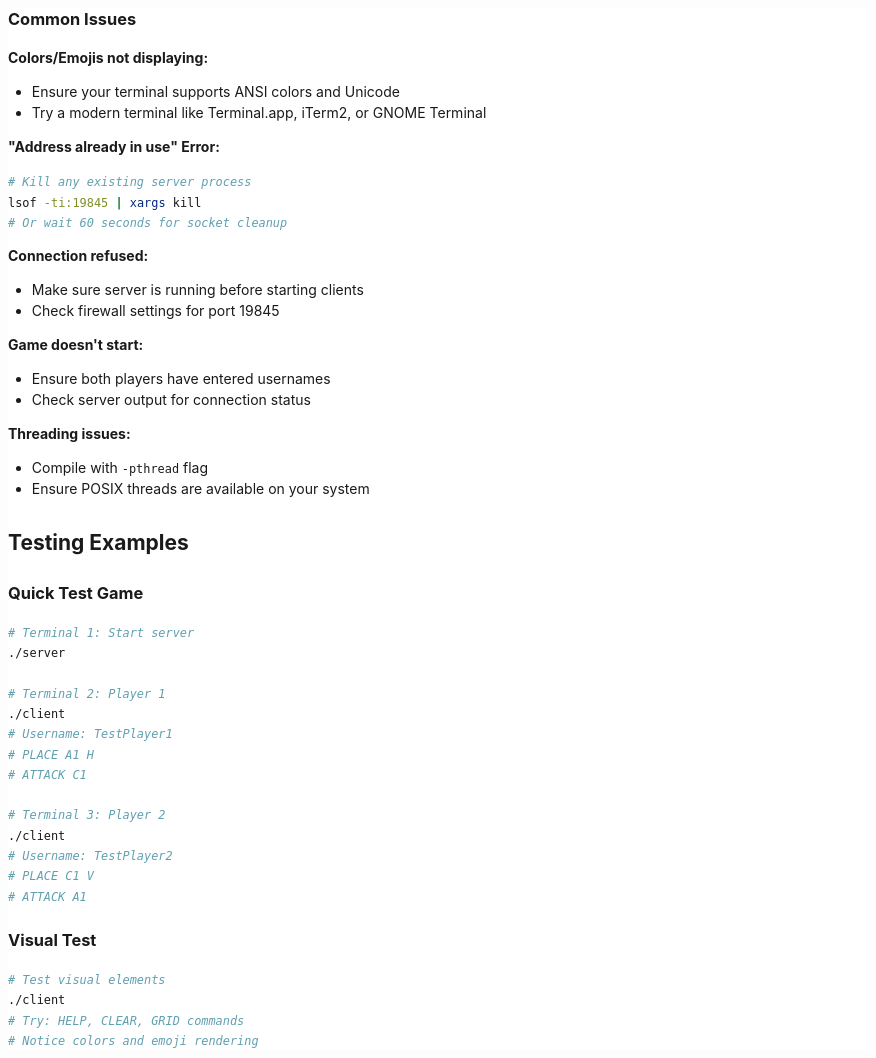### Common Issues

**Colors/Emojis not displaying:**
- Ensure your terminal supports ANSI colors and Unicode
- Try a modern terminal like Terminal.app, iTerm2, or GNOME Terminal

**"Address already in use" Error:**
```bash
# Kill any existing server process
lsof -ti:19845 | xargs kill
# Or wait 60 seconds for socket cleanup
```

**Connection refused:**
- Make sure server is running before starting clients
- Check firewall settings for port 19845

**Game doesn't start:**
- Ensure both players have entered usernames
- Check server output for connection status

**Threading issues:**
- Compile with `-pthread` flag
- Ensure POSIX threads are available on your system

## Testing Examples

### Quick Test Game
```bash
# Terminal 1: Start server
./server

# Terminal 2: Player 1
./client
# Username: TestPlayer1  
# PLACE A1 H
# ATTACK C1

# Terminal 3: Player 2  
./client
# Username: TestPlayer2
# PLACE C1 V
# ATTACK A1
```

### Visual Test
```bash
# Test visual elements
./client
# Try: HELP, CLEAR, GRID commands
# Notice colors and emoji rendering
```
